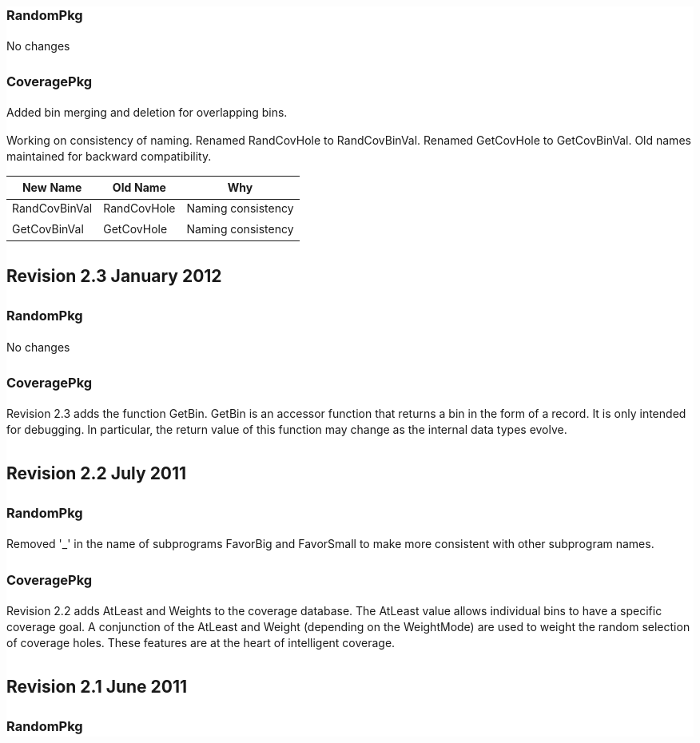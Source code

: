 ### RandomPkg

No changes

### CoveragePkg

Added bin merging and deletion for overlapping bins.

Working on consistency of naming. Renamed RandCovHole to RandCovBinVal.
Renamed GetCovHole to GetCovBinVal. Old names maintained for backward
compatibility.

  | New Name     | Old Name  | Why   |
  ---------------|-------------|--------------------
  | RandCovBinVal  | RandCovHole  | Naming consistency |
  | GetCovBinVal   | GetCovHole   | Naming consistency |

## Revision 2.3 January 2012

### RandomPkg

No changes

### CoveragePkg

Revision 2.3 adds the function GetBin. GetBin is an accessor function
that returns a bin in the form of a record. It is only intended for
debugging. In particular, the return value of this function may change
as the internal data types evolve.

## Revision 2.2 July 2011

### RandomPkg

Removed \'\_\' in the name of subprograms FavorBig and FavorSmall to
make more consistent with other subprogram names.

### CoveragePkg

Revision 2.2 adds AtLeast and Weights to the coverage database. The
AtLeast value allows individual bins to have a specific coverage goal. A
conjunction of the AtLeast and Weight (depending on the WeightMode) are
used to weight the random selection of coverage holes. These features
are at the heart of intelligent coverage.

## Revision 2.1 June 2011

### RandomPkg
